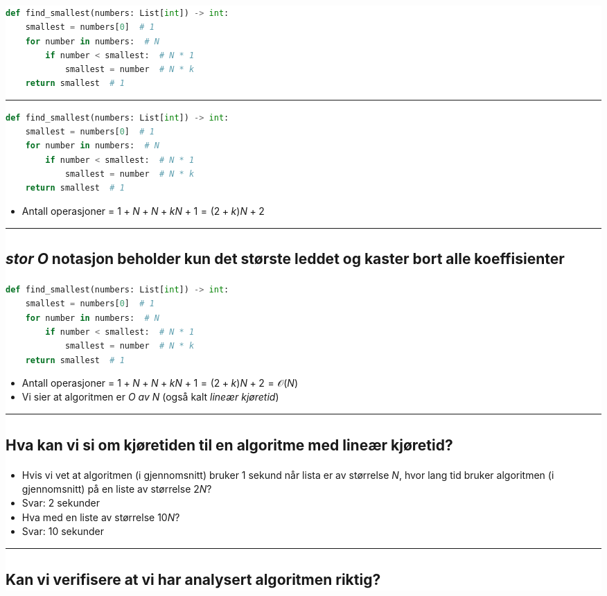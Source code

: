 
```python
def find_smallest(numbers: List[int]) -> int:
    smallest = numbers[0]  # 1
    for number in numbers:  # N
        if number < smallest:  # N * 1
            smallest = number  # N * k
    return smallest  # 1
```

---

```python
def find_smallest(numbers: List[int]) -> int:
    smallest = numbers[0]  # 1
    for number in numbers:  # N
        if number < smallest:  # N * 1
            smallest = number  # N * k
    return smallest  # 1
```

* Antall operasjoner = $1 + N + N + kN + 1 = (2 + k)N + 2$

---

## *stor O* notasjon beholder kun det største leddet og kaster bort alle koeffisienter

```python
def find_smallest(numbers: List[int]) -> int:
    smallest = numbers[0]  # 1
    for number in numbers:  # N
        if number < smallest:  # N * 1
            smallest = number  # N * k
    return smallest  # 1
```

* Antall operasjoner = $1 + N + N + kN + 1 = (2 + k)N + 2 = \mathcal{O}(N)$
* Vi sier at algoritmen er *O av N* (også kalt *lineær kjøretid*)

---

## Hva kan vi si om kjøretiden til en algoritme med lineær kjøretid?

* Hvis vi vet at algoritmen (i gjennomsnitt) bruker 1 sekund når lista er av størrelse $N$, hvor lang tid bruker algoritmen (i gjennomsnitt) på en liste av størrelse $2N$?
* Svar: 2 sekunder
* Hva med en liste av størrelse $10N$?
* Svar: 10 sekunder

---

## Kan vi verifisere at vi har analysert algoritmen riktig?
